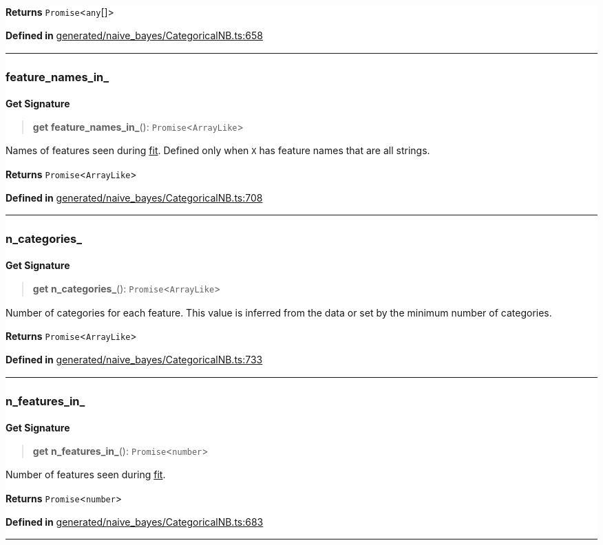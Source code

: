 **Returns** `Promise`\<`any`[]\>

**Defined in** [generated/naive\_bayes/CategoricalNB.ts:658](https://github.com/transitive-bullshit/scikit-learn-ts/blob/d136d90c5cb653f22204ec450ae61706606a5b96/packages/sklearn/src/generated/naive_bayes/CategoricalNB.ts#L658)

***

### feature\_names\_in\_

**Get Signature**

> **get** **feature\_names\_in\_**(): `Promise`\<`ArrayLike`\>

Names of features seen during [fit](https://scikit-learn.org/stable/modules/generated/../../glossary.html#term-fit). Defined only when `X` has feature names that are all strings.

**Returns** `Promise`\<`ArrayLike`\>

**Defined in** [generated/naive\_bayes/CategoricalNB.ts:708](https://github.com/transitive-bullshit/scikit-learn-ts/blob/d136d90c5cb653f22204ec450ae61706606a5b96/packages/sklearn/src/generated/naive_bayes/CategoricalNB.ts#L708)

***

### n\_categories\_

**Get Signature**

> **get** **n\_categories\_**(): `Promise`\<`ArrayLike`\>

Number of categories for each feature. This value is inferred from the data or set by the minimum number of categories.

**Returns** `Promise`\<`ArrayLike`\>

**Defined in** [generated/naive\_bayes/CategoricalNB.ts:733](https://github.com/transitive-bullshit/scikit-learn-ts/blob/d136d90c5cb653f22204ec450ae61706606a5b96/packages/sklearn/src/generated/naive_bayes/CategoricalNB.ts#L733)

***

### n\_features\_in\_

**Get Signature**

> **get** **n\_features\_in\_**(): `Promise`\<`number`\>

Number of features seen during [fit](https://scikit-learn.org/stable/modules/generated/../../glossary.html#term-fit).

**Returns** `Promise`\<`number`\>

**Defined in** [generated/naive\_bayes/CategoricalNB.ts:683](https://github.com/transitive-bullshit/scikit-learn-ts/blob/d136d90c5cb653f22204ec450ae61706606a5b96/packages/sklearn/src/generated/naive_bayes/CategoricalNB.ts#L683)

***
